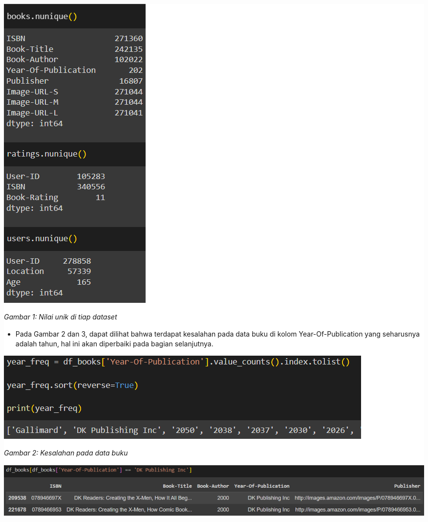 ![Boxplot Day](https://github.com/roastland/machine-learning-terapan/blob/main/projects/final-project/assets/1.png?raw=true)

*Gambar 1: Nilai unik di tiap dataset*

- Pada Gambar 2 dan 3, dapat dilihat bahwa terdapat kesalahan pada data buku di kolom Year-Of-Publication yang seharusnya adalah tahun, hal ini akan diperbaiki pada bagian selanjutnya. 

![Kesalahan pada data buku](https://github.com/roastland/machine-learning-terapan/blob/main/projects/final-project/assets/2.png?raw=true)

*Gambar 2: Kesalahan pada data buku*

![Nilai Tahun Publikasi yang salah](https://github.com/roastland/machine-learning-terapan/blob/main/projects/final-project/assets/3.png?raw=true)
